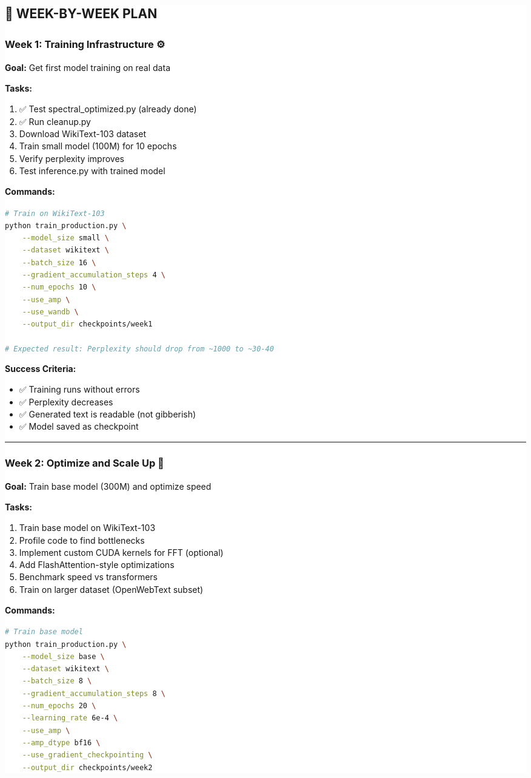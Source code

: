 
## 📅 WEEK-BY-WEEK PLAN

### Week 1: Training Infrastructure ⚙️

**Goal:** Get first model training on real data

**Tasks:**
1. ✅ Test spectral_optimized.py (already done)
2. ✅ Run cleanup.py
3. Download WikiText-103 dataset
4. Train small model (100M) for 10 epochs
5. Verify perplexity improves
6. Test inference.py with trained model

**Commands:**
```bash
# Train on WikiText-103
python train_production.py \
    --model_size small \
    --dataset wikitext \
    --batch_size 16 \
    --gradient_accumulation_steps 4 \
    --num_epochs 10 \
    --use_amp \
    --use_wandb \
    --output_dir checkpoints/week1

# Expected result: Perplexity should drop from ~1000 to ~30-40
```

**Success Criteria:**
- ✅ Training runs without errors
- ✅ Perplexity decreases
- ✅ Generated text is readable (not gibberish)
- ✅ Model saved as checkpoint

---

### Week 2: Optimize and Scale Up 🔧

**Goal:** Train base model (300M) and optimize speed

**Tasks:**
1. Train base model on WikiText-103
2. Profile code to find bottlenecks
3. Implement custom CUDA kernels for FFT (optional)
4. Add FlashAttention-style optimizations
5. Benchmark speed vs transformers
6. Train on larger dataset (OpenWebText subset)

**Commands:**
```bash
# Train base model
python train_production.py \
    --model_size base \
    --dataset wikitext \
    --batch_size 8 \
    --gradient_accumulation_steps 8 \
    --num_epochs 20 \
    --learning_rate 6e-4 \
    --use_amp \
    --amp_dtype bf16 \
    --use_gradient_checkpointing \
    --output_dir checkpoints/week2
```
